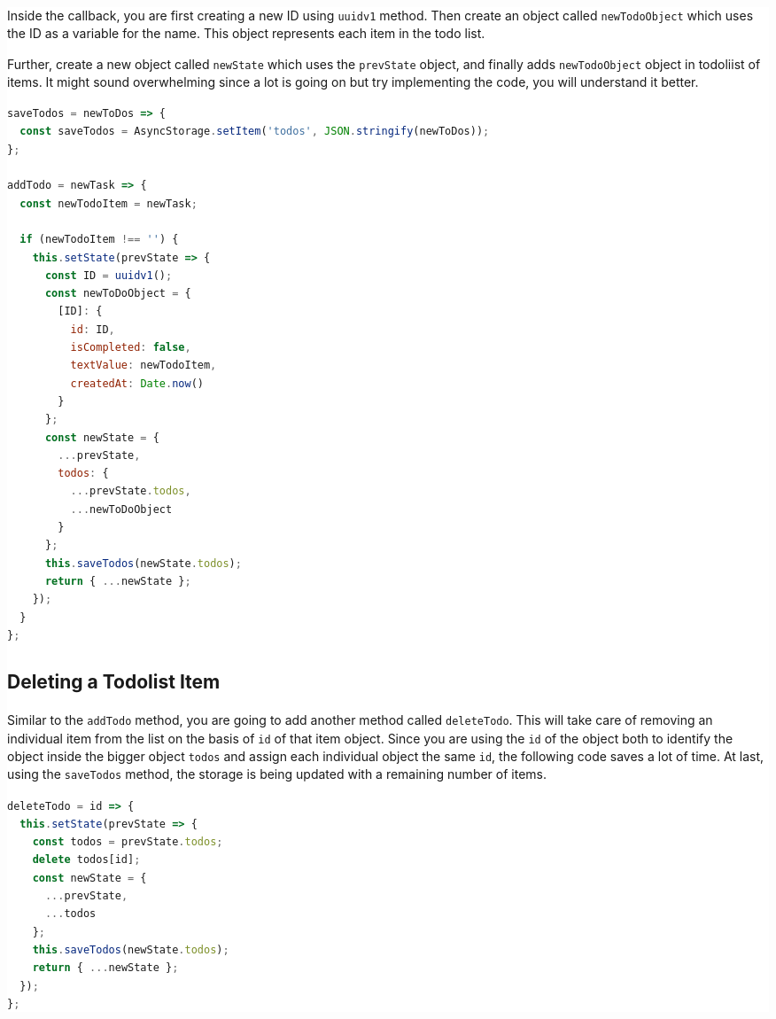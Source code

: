 Inside the callback, you are first creating a new ID using `uuidv1` method. Then create an object called `newTodoObject` which uses the ID as a variable for the name. This object represents each item in the todo list.

Further, create a new object called `newState` which uses the `prevState` object, and finally adds `newTodoObject` object in todoliist of items. It might sound overwhelming since a lot is going on but try implementing the code, you will understand it better.

```js
saveTodos = newToDos => {
  const saveTodos = AsyncStorage.setItem('todos', JSON.stringify(newToDos));
};

addTodo = newTask => {
  const newTodoItem = newTask;

  if (newTodoItem !== '') {
    this.setState(prevState => {
      const ID = uuidv1();
      const newToDoObject = {
        [ID]: {
          id: ID,
          isCompleted: false,
          textValue: newTodoItem,
          createdAt: Date.now()
        }
      };
      const newState = {
        ...prevState,
        todos: {
          ...prevState.todos,
          ...newToDoObject
        }
      };
      this.saveTodos(newState.todos);
      return { ...newState };
    });
  }
};
```

## Deleting a Todolist Item

Similar to the `addTodo` method, you are going to add another method called `deleteTodo`. This will take care of removing an individual item from the list on the basis of `id` of that item object. Since you are using the `id` of the object both to identify the object inside the bigger object `todos` and assign each individual object the same `id`, the following code saves a lot of time. At last, using the `saveTodos` method, the storage is being updated with a remaining number of items.

```js
deleteTodo = id => {
  this.setState(prevState => {
    const todos = prevState.todos;
    delete todos[id];
    const newState = {
      ...prevState,
      ...todos
    };
    this.saveTodos(newState.todos);
    return { ...newState };
  });
};
```
